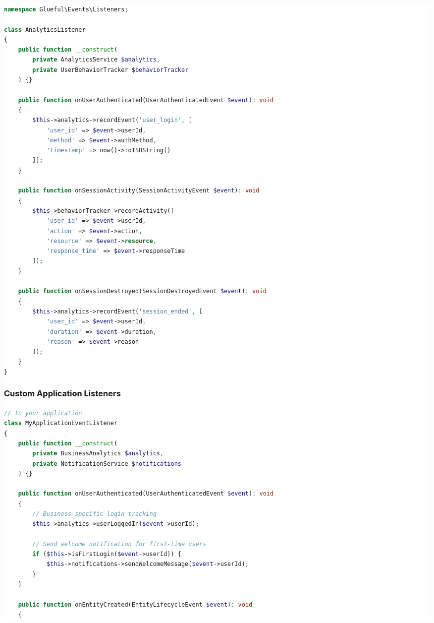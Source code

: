 ```php
namespace Glueful\Events\Listeners;

class AnalyticsListener
{
    public function __construct(
        private AnalyticsService $analytics,
        private UserBehaviorTracker $behaviorTracker
    ) {}
    
    public function onUserAuthenticated(UserAuthenticatedEvent $event): void
    {
        $this->analytics->recordEvent('user_login', [
            'user_id' => $event->userId,
            'method' => $event->authMethod,
            'timestamp' => now()->toISOString()
        ]);
    }
    
    public function onSessionActivity(SessionActivityEvent $event): void
    {
        $this->behaviorTracker->recordActivity([
            'user_id' => $event->userId,
            'action' => $event->action,
            'resource' => $event->resource,
            'response_time' => $event->responseTime
        ]);
    }
    
    public function onSessionDestroyed(SessionDestroyedEvent $event): void
    {
        $this->analytics->recordEvent('session_ended', [
            'user_id' => $event->userId,
            'duration' => $event->duration,
            'reason' => $event->reason
        ]);
    }
}
```

### Custom Application Listeners

```php
// In your application
class MyApplicationEventListener
{
    public function __construct(
        private BusinessAnalytics $analytics,
        private NotificationService $notifications
    ) {}
    
    public function onUserAuthenticated(UserAuthenticatedEvent $event): void
    {
        // Business-specific login tracking
        $this->analytics->userLoggedIn($event->userId);
        
        // Send welcome notification for first-time users
        if ($this->isFirstLogin($event->userId)) {
            $this->notifications->sendWelcomeMessage($event->userId);
        }
    }
    
    public function onEntityCreated(EntityLifecycleEvent $event): void
    {
```